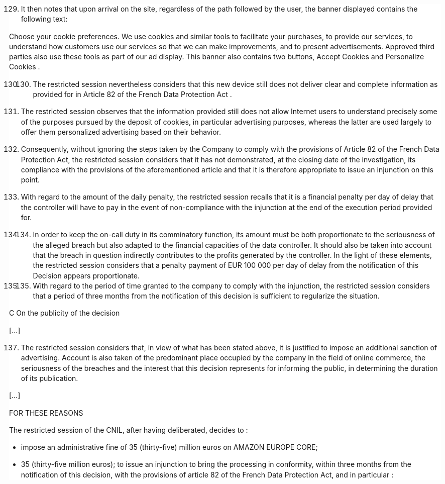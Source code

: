 129. It then notes that upon arrival on the site, regardless of the path followed by the user, the banner displayed contains the following text:

Choose your cookie preferences. We use cookies and similar tools to facilitate your purchases, to provide our services, to understand how customers use our services so that we can make improvements, and to present advertisements. Approved third parties also use these tools as part of our ad display. This banner also contains two buttons, Accept Cookies and Personalize Cookies .

130. 130. The restricted session nevertheless considers that this new device still does not deliver clear and complete information as provided for in Article 82 of the French Data Protection Act .

131. The restricted session observes that the information provided still does not allow Internet users to understand precisely some of the purposes pursued by the deposit of cookies, in particular advertising purposes, whereas the latter are used largely to offer them personalized advertising based on their behavior.

132. Consequently, without ignoring the steps taken by the Company to comply with the provisions of Article 82 of the French Data Protection Act, the restricted session considers that it has not demonstrated, at the closing date of the investigation, its compliance with the provisions of the aforementioned article and that it is therefore appropriate to issue an injunction on this point.

133. With regard to the amount of the daily penalty, the restricted session recalls that it is a financial penalty per day of delay that the controller will have to pay in the event of non-compliance with the injunction at the end of the execution period provided for.

134. 134. In order to keep the on-call duty in its comminatory function, its amount must be both proportionate to the seriousness of the alleged breach but also adapted to the financial capacities of the data controller. It should also be taken into account that the breach in question indirectly contributes to the profits generated by the controller. In the light of these elements, the restricted session considers that a penalty payment of EUR 100 000 per day of delay from the notification of this Decision appears proportionate.

135. 135. With regard to the period of time granted to the company to comply with the injunction, the restricted session considers that a period of three months from the notification of this decision is sufficient to regularize the situation.

C On the publicity of the decision

\[…\]

137. The restricted session considers that, in view of what has been stated above, it is justified to impose an additional sanction of advertising. Account is also taken of the predominant place occupied by the company in the field of online commerce, the seriousness of the breaches and the interest that this decision represents for informing the public, in determining the duration of its publication.

\[…\]

FOR THESE REASONS

The restricted session of the CNIL, after having deliberated, decides to :

- impose an administrative fine of 35 (thirty-five) million euros on AMAZON EUROPE CORE;

- 35 (thirty-five million euros); to issue an injunction to bring the processing in conformity, within three months from the notification of this decision, with the provisions of article 82 of the French Data Protection Act, and in particular :

